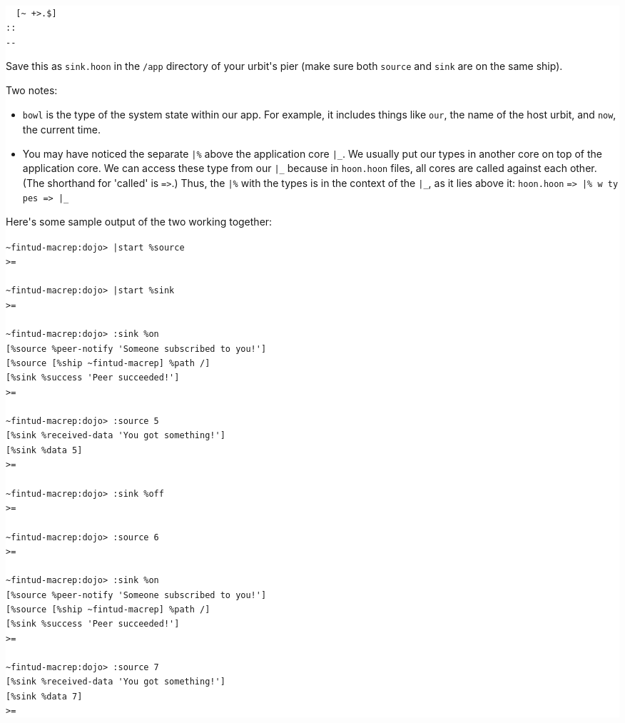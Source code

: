 ```hoon
  [~ +>.$]
::
--
```

Save this as `sink.hoon` in the `/app` directory of your urbit's pier (make sure both `source` and `sink` are on the same ship).

Two notes:

- `bowl` is the type of the system state within our app. For example, it includes things like `our`, the name of the host urbit, and `now`, the current time.

- You may have noticed the separate `|%` above the application core `|_`. We usually put our types in another core on top of the application core. We can access these type from our `|_` because in `hoon.hoon` files, all cores are called against each other. (The shorthand for 'called' is `=>`.) Thus, the `|%` with the types is in the context of the `|_`, as it lies above it: `hoon.hoon` `=> |% w types => |_`

Here's some sample output of the two working together:

```
~fintud-macrep:dojo> |start %source
>=

~fintud-macrep:dojo> |start %sink
>=

~fintud-macrep:dojo> :sink %on
[%source %peer-notify 'Someone subscribed to you!']
[%source [%ship ~fintud-macrep] %path /]
[%sink %success 'Peer succeeded!']
>=

~fintud-macrep:dojo> :source 5
[%sink %received-data 'You got something!']
[%sink %data 5]
>=

~fintud-macrep:dojo> :sink %off
>=

~fintud-macrep:dojo> :source 6
>=

~fintud-macrep:dojo> :sink %on
[%source %peer-notify 'Someone subscribed to you!']
[%source [%ship ~fintud-macrep] %path /]
[%sink %success 'Peer succeeded!']
>=

~fintud-macrep:dojo> :source 7
[%sink %received-data 'You got something!']
[%sink %data 7]
>=
```
